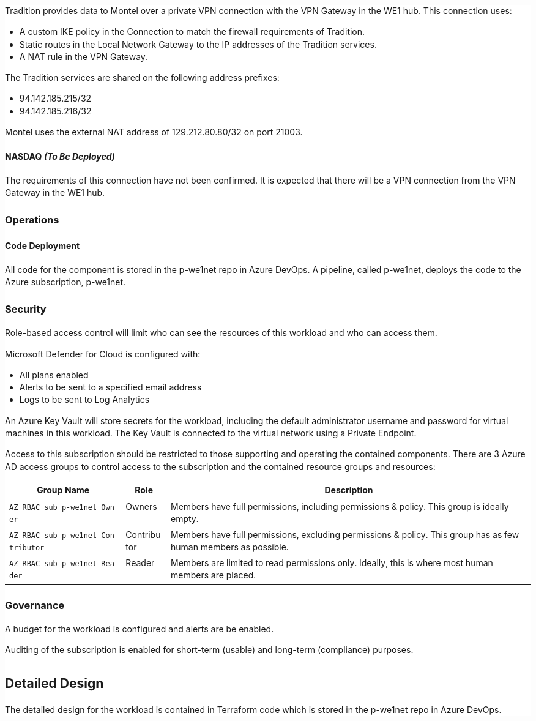 Tradition provides data to Montel over a private VPN connection with the VPN Gateway in the WE1 hub. This connection uses:

* A custom IKE policy in the Connection to match the firewall requirements of Tradition.
* Static routes in the Local Network Gateway to the IP addresses of the Tradition services.
* A NAT rule in the VPN Gateway.

The Tradition services are shared on the following address prefixes:

* 94.142.185.215/32
* 94.142.185.216/32

Montel uses the external NAT address of 129.212.80.80/32 on port 21003.

#### NASDAQ *(To Be Deployed)*

The requirements of this connection have not been confirmed. It is expected that there will be a VPN connection from the VPN Gateway in the WE1 hub.

### Operations

#### Code Deployment

All code for the component is stored in the p-we1net repo in Azure DevOps. A pipeline, called p-we1net, deploys the code to the Azure subscription, p-we1net.

### Security

Role-based access control will limit who can see the resources of this workload and who can access them.

Microsoft Defender for Cloud is configured with:

* All plans enabled
* Alerts to be sent to a specified email address
* Logs to be sent to Log Analytics

An Azure Key Vault will store secrets for the workload, including the default administrator username and password for virtual machines in this workload. The Key Vault is connected to the virtual network using a Private Endpoint.

Access to this subscription should be restricted to those supporting and operating the contained components. There are 3 Azure AD access groups to control access to the subscription and the contained resource groups and resources:

| Group Name                         | Role        | Description                                                                                                     |
| ---------------------------------- | ----------- | --------------------------------------------------------------------------------------------------------------- |
| `AZ RBAC sub p-we1net Owner`       | Owners      | Members have full permissions, including permissions & policy. This group is ideally empty.                     |
| `AZ RBAC sub p-we1net Contributor` | Contributor | Members have full permissions, excluding permissions & policy. This group has as few human members as possible. |
| `AZ RBAC sub p-we1net Reader`      | Reader      | Members are limited to read permissions only. Ideally, this is where most human members are placed.             |

### Governance

A budget for the workload is configured and alerts are be enabled.

Auditing of the subscription is enabled for short-term (usable) and long-term (compliance) purposes.

## Detailed Design

The detailed design for the workload is contained in Terraform code which is stored in the p-we1net repo in Azure DevOps.
